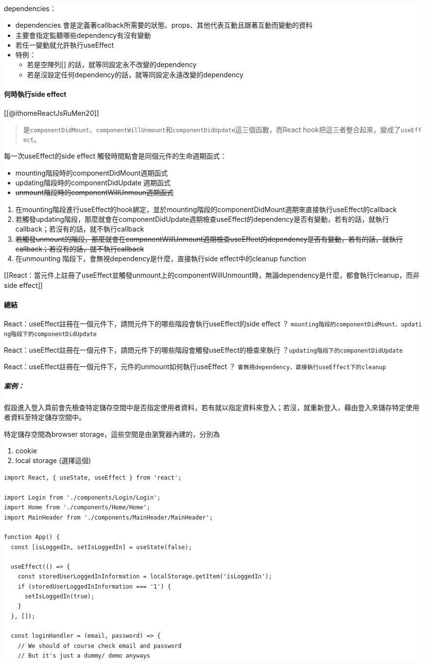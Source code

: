 dependencies：
- dependencies 會是定義著callback所需要的狀態、props、其他代表互動且跟著互動而變動的資料
- 主要會指定監聽哪些dependency有沒有變動
- 若任一變動就允許執行useEffect
- 特例：
	- 若是空陣列[] 的話，就等同設定永不改變的dependency
	- 若是沒設定任何dependency的話，就等同設定永遠改變的dependency


#### 何時執行side effect

[[@ithomeReactJsRuMen20]]
> 是`componentDidMount`、`componentWillUnmount`和`componentDidUpdate`這三個函數，而React hook把這三者整合起來，變成了`useEffect`。

每一次useEffect的side effect 觸發時間點會是同個元件的生命週期函式：
- mounting階段時的componentDidMount週期函式
- updating階段時的componentDidUpdate 週期函式
- ~~unmount階段時的componentWillUnmoun週期函式~~


1. 在mounting階段進行useEffect的hook綁定，並於mounting階段的componentDidMount週期來直接執行useEffect的callback
2. 若觸發updating階段，那麼就會在componentDidUpdate週期檢查useEffect的dependency是否有變動，若有的話，就執行callback；若沒有的話，就不執行callback
3. ~~若觸發unmount的階段，那麼就會在componentWillUnmount週期檢查useEffect的dependency是否有變動，若有的話，就執行callback；若沒有的話，就不執行callback~~
3. 在unmounting 階段下，會無視dependency是什麼，直接執行side effect中的cleanup function

[[React：當元件上註冊了useEffect並觸發unmount上的componentWillUnmount時，無論dependency是什麼，都會執行cleanup，而非side effect]]

#### 總結

React：useEffect註冊在一個元件下，請問元件下的哪些階段會執行useEffect的side effect ？ `mounting階段的componentDidMount、updating階段下的componentDidUpdate`

React：useEffect註冊在一個元件下，請問元件下的哪些階段會觸發useEffect的檢查來執行 ？`updating階段下的componentDidUpdate`

React：useEffect註冊在一個元件下，元件的unmount如何執行useEffect ？ `會無視dependency，直接執行useEffect下的cleanup`


##### 案例：

假設進入登入頁前會先檢查特定儲存空間中是否指定使用者資料，若有就以指定資料來登入；若沒，就重新登入，藉由登入來儲存特定使用者資料至特定儲存空間中。

特定儲存空間為browser storage，這些空間是由瀏覽器內建的，分別為
1. cookie
2. local storage (選擇這個)



```
import React, { useState, useEffect } from 'react';

import Login from './components/Login/Login';
import Home from './components/Home/Home';
import MainHeader from './components/MainHeader/MainHeader';

function App() {
  const [isLoggedIn, setIsLoggedIn] = useState(false);

  useEffect(() => {
    const storedUserLoggedInInformation = localStorage.getItem('isLoggedIn');
    if (storedUserLoggedInInformation === '1') {
      setIsLoggedIn(true);
    }
  }, []);

  const loginHandler = (email, password) => {
    // We should of course check email and password
    // But it's just a dummy/ demo anyways
```